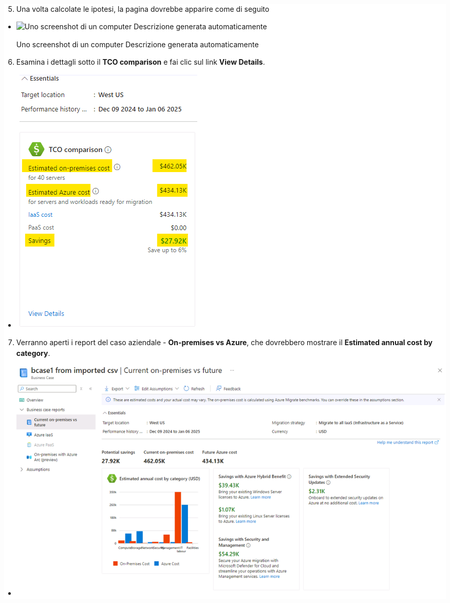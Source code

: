 5.  Una volta calcolate le ipotesi, la pagina dovrebbe apparire come di
    seguito

- ![Uno screenshot di un computer Descrizione generata
  automaticamente](./media/image87.png)

  Uno screenshot di un computer Descrizione generata automaticamente

6.  Esamina i dettagli sotto il **TCO comparison** e fai clic sul link
    **View Details**.

- ![](./media/image88.png)

7.  Verranno aperti i report del caso aziendale - **On-premises vs
    Azure**, che dovrebbero mostrare il **Estimated annual cost by
    category**.

- ![](./media/image89.png)